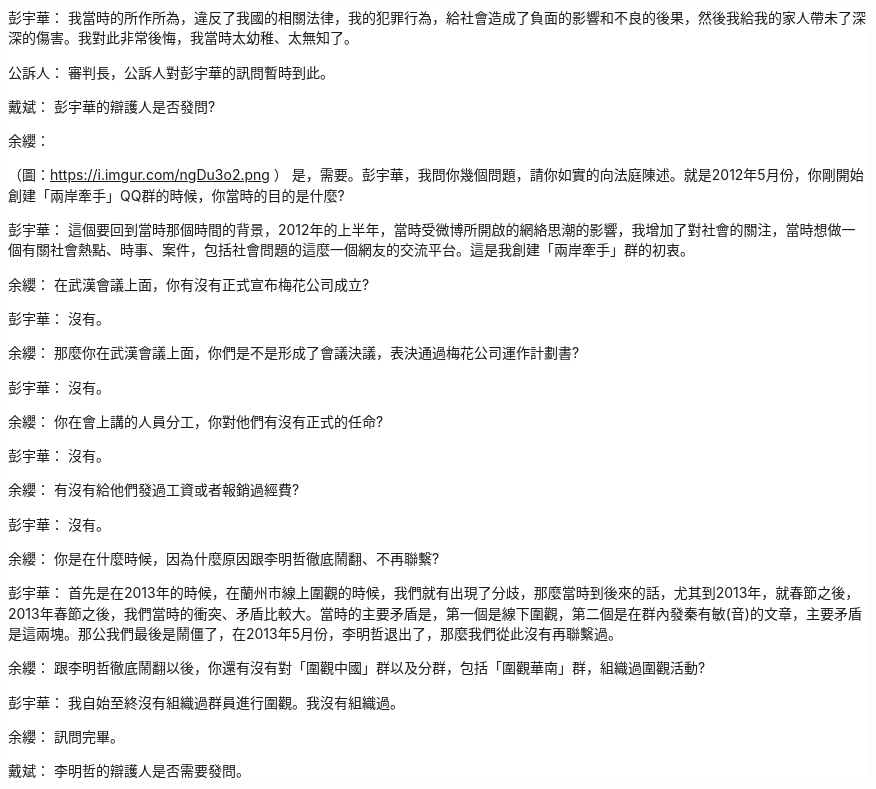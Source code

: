 彭宇華：
  我當時的所作所為，違反了我國的相關法律，我的犯罪行為，給社會造成了負面的影響和不良的後果，然後我給我的家人帶未了深深的傷害。我對此非常後悔，我當時太幼稚、太無知了。

公訴人：
  審判長，公訴人對彭宇華的訊問暫時到此。

戴斌：
  彭宇華的辯護人是否發問?



余纓：

（圖：https://i.imgur.com/ngDu3o2.png ）
  是，需要。彭宇華，我問你幾個問題，請你如實的向法庭陳述。就是2012年5月份，你剛開始創建「兩岸牽手」QQ群的時候，你當時的目的是什麼?

彭宇華：
  這個要回到當時那個時間的背景，2012年的上半年，當時受微博所開啟的網絡思潮的影響，我增加了對社會的關注，當時想做一個有關社會熱點、時事、案件，包括社會問題的這麼一個網友的交流平台。這是我創建「兩岸牽手」群的初衷。

余纓：
  在武漢會議上面，你有沒有正式宣布梅花公司成立?

彭宇華：
  沒有。

余纓：
  那麼你在武漢會議上面，你們是不是形成了會議決議，表決通過梅花公司運作計劃書?

彭宇華：
  沒有。

余纓：
  你在會上講的人員分工，你對他們有沒有正式的任命?

彭宇華：
  沒有。

余纓：
  有沒有給他們發過工資或者報銷過經費?

彭宇華：
  沒有。

余纓：
  你是在什麼時候，因為什麼原因跟李明哲徹底鬧翻、不再聯繫?

彭宇華：
  首先是在2013年的時候，在蘭州市線上圍觀的時候，我們就有出現了分歧，那麼當時到後來的話，尤其到2013年，就春節之後，2013年春節之後，我們當時的衝突、矛盾比較大。當時的主要矛盾是，第一個是線下圍觀，第二個是在群內發秦有敏(音)的文章，主要矛盾是這兩塊。那公我們最後是鬧僵了，在2013年5月份，李明哲退出了，那麼我們從此沒有再聯繫過。

余纓：
  跟李明哲徹底鬧翻以後，你還有沒有對「圍觀中國」群以及分群，包括「圍觀華南」群，組織過圍觀活動?

彭宇華：
  我自始至終沒有組織過群員進行圍觀。我沒有組織過。

余纓：
  訊問完畢。

戴斌：
  李明哲的辯護人是否需要發問。
